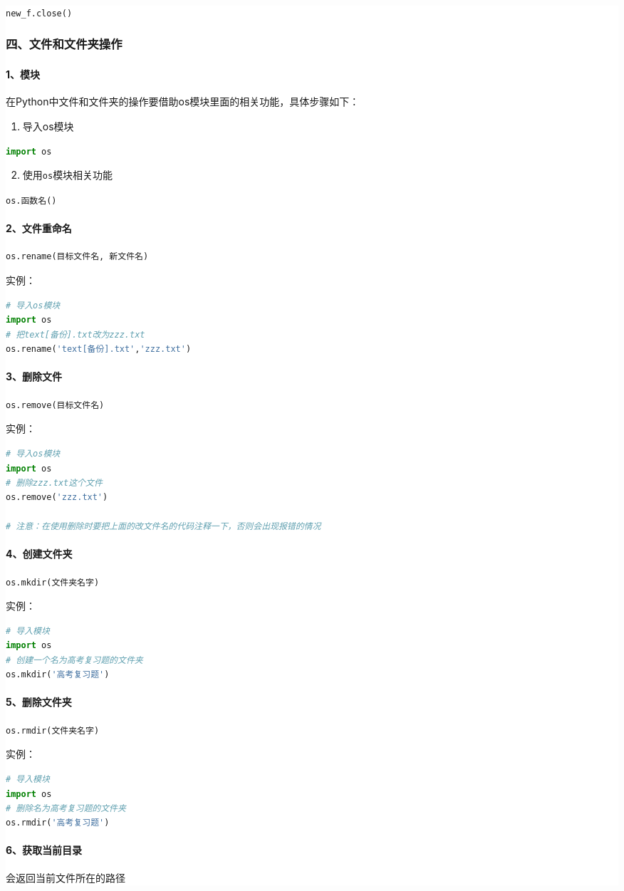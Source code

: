 ``` python
new_f.close()
```
### 四、文件和文件夹操作
#### 1、模块
在Python中文件和文件夹的操作要借助os模块里面的相关功能，具体步骤如下：

1. 导入os模块

``` python
import os
```

2. 使用`os`模块相关功能

``` python
os.函数名()
```
#### 2、文件重命名
``` python
os.rename(目标文件名, 新文件名)
```
实例：  
``` python
# 导入os模块
import os
# 把text[备份].txt改为zzz.txt
os.rename('text[备份].txt','zzz.txt')
```
#### 3、删除文件
``` python
os.remove(目标文件名)
```
实例：   
``` python
# 导入os模块
import os
# 删除zzz.txt这个文件
os.remove('zzz.txt')

# 注意：在使用删除时要把上面的改文件名的代码注释一下，否则会出现报错的情况
```
#### 4、创建文件夹
``` python
os.mkdir(文件夹名字)
```
实例：   
``` python
# 导入模块
import os
# 创建一个名为高考复习题的文件夹
os.mkdir('高考复习题')
```
#### 5、删除文件夹
``` python
os.rmdir(文件夹名字)
```
实例：   
``` python
# 导入模块
import os
# 删除名为高考复习题的文件夹
os.rmdir('高考复习题')
```
#### 6、获取当前目录
会返回当前文件所在的路径
``` python
```
